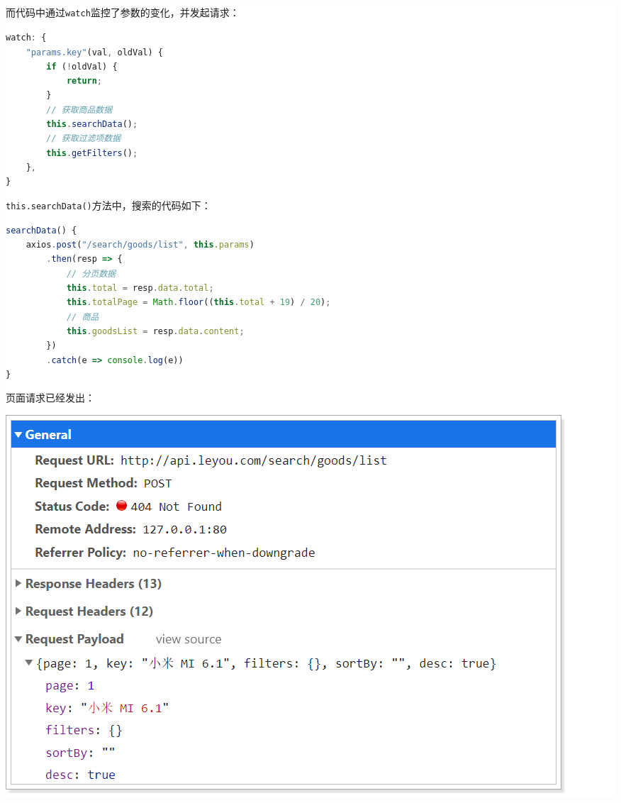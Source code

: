 而代码中通过`watch`监控了参数的变化，并发起请求：

```js
watch: {
    "params.key"(val, oldVal) {
        if (!oldVal) {
            return;
        }
        // 获取商品数据
        this.searchData();
        // 获取过滤项数据
        this.getFilters();
    },
}
```

`this.searchData()`方法中，搜索的代码如下：

```js
searchData() {
    axios.post("/search/goods/list", this.params)
        .then(resp => {
            // 分页数据
            this.total = resp.data.total;
            this.totalPage = Math.floor((this.total + 19) / 20);
            // 商品
            this.goodsList = resp.data.content;
        })
        .catch(e => console.log(e))
}
```

页面请求已经发出：

![image-20200309133630658](assets/image-20200309133630658.png) 
